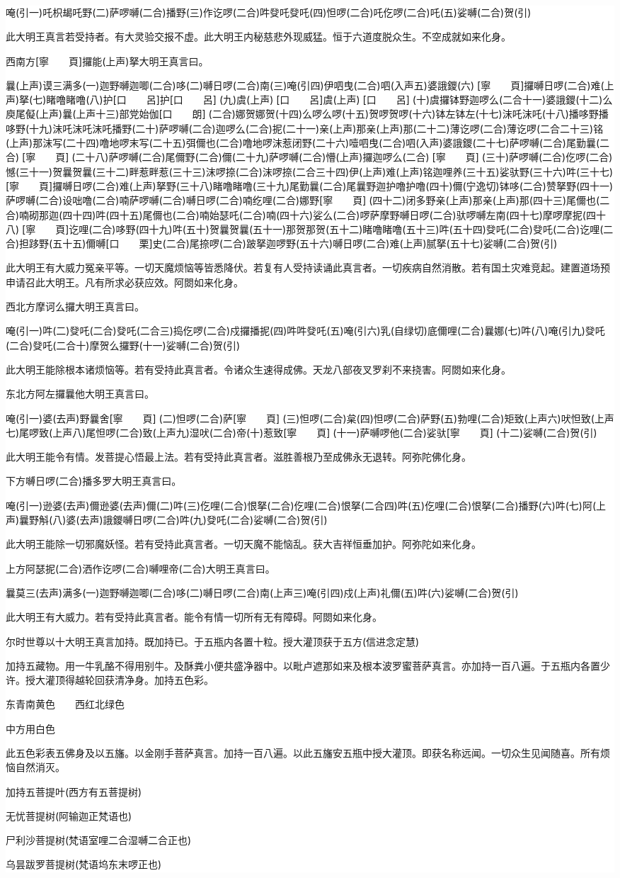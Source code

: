 唵(引一)吒枳朅吒野(二)萨啰嚩(二合)播野(三)作讫啰(二合)吽癹吒癹吒(四)怛啰(二合)吒仡啰(二合)吒(五)娑嚩(二合)贺(引)  

此大明王真言若受持者。有大灵验交报不虚。此大明王内秘慈悲外现威猛。恒于六道度脱众生。不空成就如来化身。  

西南方[寧　　頁]攞能(上声)拏大明王真言曰。  

曩(上声)谟三满多(一)迦野嚩迦唧(二合)哆(二)嚩日啰(二合)南(三)唵(引四)伊呬曳(二合)呬(入声五)婆誐鑁(六) [寧　　頁]攞嚩日啰(二合)难(上声)拏(七)睹噜睹噜(八)护[口　　呂]护[口　　呂] (九)虞(上声) [口　　呂]虞(上声) [口　　呂] (十)虞攞钵野迦啰么(二合十一)婆誐鑁(十二)么庾尾儗(上声)曩(上声十三)部党始伽[口　　朗] (二合)娜贺娜贺(十四)么啰么啰(十五)贺啰贺啰(十六)钵左钵左(十七)沫吒沫吒(十八)播哆野播哆野(十九)沫吒沫吒沫吒播野(二十)萨啰嚩(二合)迦啰么(二合)抳(二十一)亲(上声)那亲(上声)那(二十二)薄讫啰(二合)薄讫啰(二合二十三)铭(上声)那沫写(二十四)噜地啰末写(二十五)弭儞也(二合)噜地啰沫惹闭野(二十六)噎呬曳(二合)呬(入声)婆誐鑁(二十七)萨啰嚩(二合)尾勤曩(二合) [寧　　頁] (二十八)萨啰嚩(二合)尾儞野(二合)儞(二十九)萨啰嚩(二合)懵(上声)攞迦啰么(二合) [寧　　頁] (三十)萨啰嚩(二合)仡啰(二合)憾(三十一)贺曩贺曩(三十二)畔惹畔惹(三十三)沫啰捺(二合)沫啰捺(二合三十四)伊(上声)难(上声)铭迦哩养(三十五)娑驮野(三十六)吽(三十七) [寧　　頁]攞嚩日啰(二合)难(上声)拏野(三十八)睹噜睹噜(三十九)尾勤曩(二合)尾曩野迦护噜护噜(四十)儞(宁逸切)钵哆(二合)赞拏野(四十一)萨啰嚩(二合)设咄噜(二合)喃萨啰嚩(二合)嚩日啰(二合)喃纥哩(二合)娜野[寧　　頁] (四十二)闭多野亲(上声)那亲(上声)那(四十三)尾儞也(二合)喃砌那迦(四十四)吽(四十五)尾儞也(二合)喃始瑟吒(二合)喃(四十六)娑么(二合)啰萨摩野嚩日啰(二合)驮啰嚩左南(四十七)摩啰摩抳(四十八) [寧　　頁]讫哩(二合)哆野(四十九)吽(五十)贺曩贺曩(五十一)那贺那贺(五十二)睹噜睹噜(五十三)吽(五十四)癹吒(二合)癹吒(二合)讫哩(二合)担跢野(五十五)儞嚩[口　　栗]史(二合)尾捺啰(二合)跛拏迦啰野(五十六)嚩日啰(二合)难(上声)腻拏(五十七)娑嚩(二合)贺(引)  

此大明王有大威力冤亲平等。一切天魔烦恼等皆悉降伏。若复有人受持读诵此真言者。一切疾病自然消散。若有国土灾难竞起。建置道场预申请召此大明王。凡有所求必获应效。阿閦如来化身。  

西北方摩诃么攞大明王真言曰。  

唵(引一)吽(二)癹吒(二合)癹吒(二合三)捣仡啰(二合)戍攞播抳(四)吽吽癹吒(五)唵(引六)乳(自绿切)底儞哩(二合)曩娜(七)吽(八)唵(引九)癹吒(二合)癹吒(二合十)摩贺么攞野(十一)娑嚩(二合)贺(引)  

此大明王能除根本诸烦恼等。若有受持此真言者。令诸众生速得成佛。天龙八部夜叉罗刹不来挠害。阿閦如来化身。  

东北方阿左攞曩他大明王真言曰。  

唵(引一)婆(去声)野曩舍[寧　　頁] (二)怛啰(二合)萨[寧　　頁] (三)怛啰(二合)枲(四)怛啰(二合)萨野(五)勃哩(二合)矩致(上声六)吠怛致(上声七)尾啰致(上声八)尾怛啰(二合)致(上声九)湿吠(二合)帝(十)惹致[寧　　頁] (十一)萨嚩啰他(二合)娑驮[寧　　頁] (十二)娑嚩(二合)贺(引)  

此大明王能令有情。发菩提心悟最上法。若有受持此真言者。滋胜善根乃至成佛永无退转。阿弥陀佛化身。  

下方嚩日啰(二合)播多罗大明王真言曰。  

唵(引一)逊婆(去声)儞逊婆(去声)儞(二)吽(三)仡哩(二合)恨拏(二合)仡哩(二合)恨拏(二合四)吽(五)仡哩(二合)恨拏(二合)播野(六)吽(七)阿(上声)曩野斛(八)婆(去声)誐鑁嚩日啰(二合)吽(九)癹吒(二合)娑嚩(二合)贺(引)  

此大明王能除一切邪魔妖怪。若有受持此真言者。一切天魔不能恼乱。获大吉祥恒垂加护。阿弥陀如来化身。  

上方阿瑟抳(二合)洒作讫啰(二合)嚩哩帝(二合)大明王真言曰。  

曩莫三(去声)满多(一)迦野嚩迦唧(二合)哆(二)嚩日啰(二合)南(上声三)唵(引四)戍(上声)礼儞(五)吽(六)娑嚩(二合)贺(引)  

此大明王有大威力。若有受持此真言者。能令有情一切所有无有障碍。阿閦如来化身。  

尔时世尊以十大明王真言加持。既加持已。于五瓶内各置十粒。授大灌顶获于五方(信进念定慧)  

加持五藏物。用一牛乳酪不得用别牛。及酥粪小便共盛净器中。以毗卢遮那如来及根本波罗蜜菩萨真言。亦加持一百八遍。于五瓶内各置少许。授大灌顶得越轮回获清净身。加持五色彩。  

东青南黄色　　西红北绿色  

中方用白色  

此五色彩表五佛身及以五旛。以金刚手菩萨真言。加持一百八遍。以此五旛安五瓶中授大灌顶。即获名称远闻。一切众生见闻随喜。所有烦恼自然消灭。  

加持五菩提叶(西方有五菩提树)  

无忧菩提树(阿输迦正梵语也)  

尸利沙菩提树(梵语室哩二合湿嚩二合正也)  

乌昙跋罗菩提树(梵语坞东末啰正也)  

